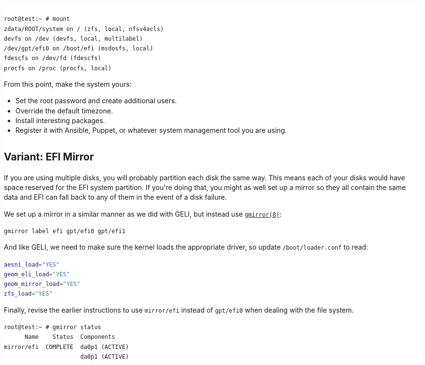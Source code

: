 ```plain

root@test:~ # mount
zdata/ROOT/system on / (zfs, local, nfsv4acls)
devfs on /dev (devfs, local, multilabel)
/dev/gpt/efi0 on /boot/efi (msdosfs, local)
fdescfs on /dev/fd (fdescfs)
procfs on /proc (procfs, local)
```

From this point, make the system yours:

- Set the root password and create additional users.
- Override the default timezone.
- Install interesting packages.
- Register it with Ansible, Puppet, or whatever system management tool you are using.

## Variant: EFI Mirror

If you are using multiple disks, you will probably partition each disk the same way.
This means each of your disks would have space reserved for the EFI system partition.
If you're doing that, you might as well set up a mirror so they all contain the same data and EFI can fall back to any of them in the event of a disk failure.

We set up a mirror in a similar manner as we did with GELI, but instead use [`gmirror(8)`](https://www.freebsd.org/cgi/man.cgi?query=gmirror&sektion=8):

```sh
gmirror label efi gpt/efi0 gpt/efi1
```

And like GELI, we need to make sure the kernel loads the appropriate driver, so update `/boot/loader.conf` to read:

```sh
aesni_load="YES"
geom_eli_load="YES"
geom_mirror_load="YES"
zfs_load="YES"
```

Finally, revise the earlier instructions to use `mirror/efi` instead of `gpt/efi0` when dealing with the file system.

```plain
root@test:~ # gmirror status
      Name    Status  Components
mirror/efi  COMPLETE  da0p1 (ACTIVE)
                      da0p1 (ACTIVE)
```
